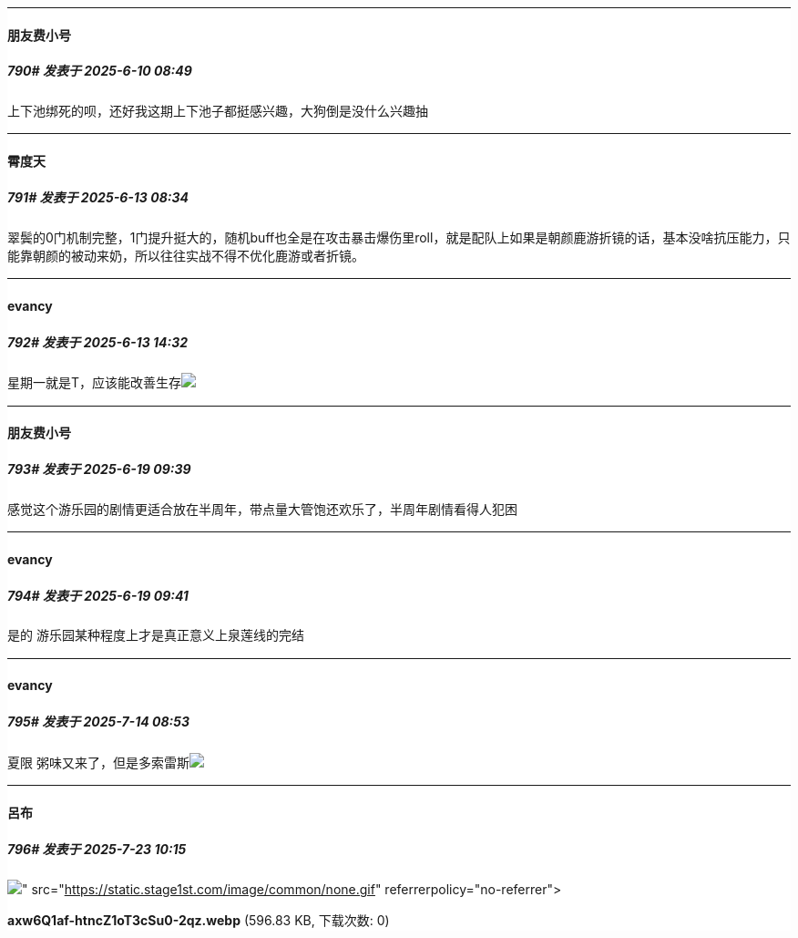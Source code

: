 *****

####  朋友费小号  
##### 790#       发表于 2025-6-10 08:49

上下池绑死的呗，还好我这期上下池子都挺感兴趣，大狗倒是没什么兴趣抽

*****

####  霄度天  
##### 791#       发表于 2025-6-13 08:34

翠鬓的0门机制完整，1门提升挺大的，随机buff也全是在攻击暴击爆伤里roll，就是配队上如果是朝颜鹿游折镜的话，基本没啥抗压能力，只能靠朝颜的被动来奶，所以往往实战不得不优化鹿游或者折镜。

*****

####  evancy  
##### 792#       发表于 2025-6-13 14:32

星期一就是T，应该能改善生存<img src="https://static.stage1st.com/image/smiley/face2017/037.png" referrerpolicy="no-referrer">

*****

####  朋友费小号  
##### 793#       发表于 2025-6-19 09:39

感觉这个游乐园的剧情更适合放在半周年，带点量大管饱还欢乐了，半周年剧情看得人犯困

*****

####  evancy  
##### 794#       发表于 2025-6-19 09:41

是的
游乐园某种程度上才是真正意义上泉莲线的完结

*****

####  evancy  
##### 795#       发表于 2025-7-14 08:53

夏限
粥味又来了，但是多索雷斯<img src="https://static.stage1st.com/image/smiley/face2017/037.png" referrerpolicy="no-referrer">

*****

####  呂布  
##### 796#       发表于 2025-7-23 10:15

<img src="https://img.stage1st.com/forum/202507/23/101458cvlck080kcoa6rg8.webp" referrerpolicy="no-referrer">" src="https://static.stage1st.com/image/common/none.gif" referrerpolicy="no-referrer">

<strong>axw6Q1af-htncZ1oT3cSu0-2qz.webp</strong> (596.83 KB, 下载次数: 0)
